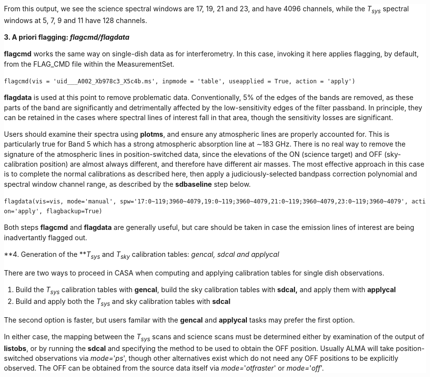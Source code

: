 From this output, we see the science spectral windows are 17, 19, 21 and 23, and have 4096 channels, while the $T_{sys}$ spectral windows at 5, 7, 9 and 11 have 128 channels.

 

**3. A priori flagging: *flagcmd/flagdata***

**flagcmd** works the same way on single-dish data as for interferometry. In this case, invoking it here applies flagging, by default, from the FLAG_CMD file within the MeasurementSet.

```
flagcmd(vis = 'uid___A002_Xb978c3_X5c4b.ms', inpmode = 'table', useapplied = True, action = 'apply')
```

**flagdata** is used at this point to remove problematic data. Conventionally, 5% of the edges of the bands are removed, as these parts of the band are significantly and detrimentally affected by the low-sensitivity edges of the filter passband. In principle, they can be retained in the cases where spectral lines of interest fall in that area, though the sensitivity losses are significant.

Users should examine their spectra using **plotms**, and ensure any atmospheric lines are properly accounted for. This is particularly true for Band 5 which has a strong atmospheric absorption line at $\sim$183 GHz. There is no real way to remove the signature of the atmospheric lines in position-switched data, since the elevations of the ON (science target) and OFF (sky-calibration position) are almost always different, and therefore have different air masses. The most effective approach in this case is to complete the normal calibrations as described here, then apply a judiciously-selected bandpass correction polynomial and spectral window channel range, as described by the **sdbaseline** step below.

```
flagdata(vis=vis, mode='manual', spw='17:0~119;3960~4079,19:0~119;3960~4079,21:0~119;3960~4079,23:0~119;3960~4079', action='apply', flagbackup=True)
```

Both steps **flagcmd** and **flagdata** are generally useful, but care should be taken in case the emission lines of interest are being inadvertantly flagged out.

 

**4. Generation of the **$T_{sys}$ and $T_{sky}$ calibration tables: *gencal, sdcal and applycal*

There are two ways to proceed in CASA when computing and applying calibration tables for single dish observations.

1.  Build the $T_{sys}$ calibration tables with **gencal**, build the sky calibration tables with **sdcal,** and apply them with **applycal**
2.  Build and apply both the $T_{sys}$ and sky calibration tables with **sdcal**

The second option is faster, but users familar with the **gencal** and **applycal** tasks may prefer the first option.

In either case, the mapping between the $T_{sys}$ scans and science scans must be determined either by examination of the output of **listobs**, or by running the **sdcal** and specifying the method to be used to obtain the OFF position. Usually ALMA will take position-switched observations via *mode=*\'*ps*\', though other alternatives exist which do not need any OFF positions to be explicitly observed. The OFF can be obtained from the source data itself via *mode=*\'*otfraster*\' or *mode=*\'*off*\'.

 
